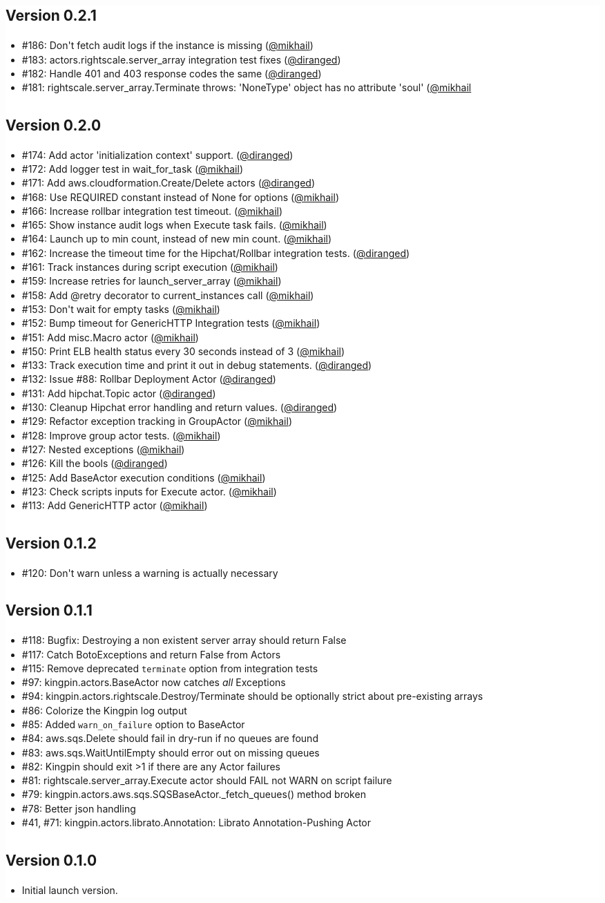 ## Version 0.2.1
 * #186: Don't fetch audit logs if the instance is missing ([@mikhail])
 * #183: actors.rightscale.server_array integration test fixes ([@diranged])
 * #182: Handle 401 and 403 response codes the same ([@diranged])
 * #181: rightscale.server_array.Terminate throws: 'NoneType' object has no attribute 'soul' ([@mikhail]

## Version 0.2.0
 * #174: Add actor 'initialization context' support. ([@diranged])
 * #172: Add logger test in wait_for_task ([@mikhail])
 * #171: Add aws.cloudformation.Create/Delete actors ([@diranged])
 * #168: Use REQUIRED constant instead of None for options ([@mikhail])
 * #166: Increase rollbar integration test timeout. ([@mikhail])
 * #165: Show instance audit logs when Execute task fails. ([@mikhail])
 * #164: Launch up to min count, instead of new min count. ([@mikhail])
 * #162: Increase the timeout time for the Hipchat/Rollbar integration tests. ([@diranged])
 * #161: Track instances during script execution ([@mikhail])
 * #159: Increase retries for launch_server_array ([@mikhail])
 * #158: Add @retry decorator to current_instances call ([@mikhail])
 * #153: Don't wait for empty tasks ([@mikhail])
 * #152: Bump timeout for GenericHTTP Integration tests ([@mikhail])
 * #151: Add misc.Macro actor ([@mikhail])
 * #150: Print ELB health status every 30 seconds instead of 3 ([@mikhail])
 * #133: Track execution time and print it out in debug statements. ([@diranged])
 * #132: Issue #88: Rollbar Deployment Actor ([@diranged])
 * #131: Add hipchat.Topic actor ([@diranged])
 * #130: Cleanup Hipchat error handling and return values. ([@diranged])
 * #129: Refactor exception tracking in GroupActor ([@mikhail])
 * #128: Improve group actor tests. ([@mikhail])
 * #127: Nested exceptions ([@mikhail])
 * #126: Kill the bools ([@diranged])
 * #125: Add BaseActor execution conditions ([@mikhail])
 * #123: Check scripts inputs for Execute actor. ([@mikhail])
 * #113: Add GenericHTTP actor ([@mikhail])

## Version 0.1.2
  * #120: Don't warn unless a warning is actually necessary

## Version 0.1.1
 * #118: Bugfix: Destroying a non existent server array should return False
 * #117: Catch BotoExceptions and return False from Actors
 * #115: Remove deprecated `terminate` option from integration tests
 * #97: kingpin.actors.BaseActor now catches *all* Exceptions
 * #94: kingpin.actors.rightscale.Destroy/Terminate should be optionally strict about pre-existing arrays
 * #86: Colorize the Kingpin log output
 * #85: Added `warn_on_failure` option to BaseActor
 * #84: aws.sqs.Delete should fail in dry-run if no queues are found
 * #83: aws.sqs.WaitUntilEmpty should error out on missing queues
 * #82: Kingpin should exit >1 if there are any Actor failures
 * #81: rightscale.server_array.Execute actor should FAIL not WARN on script failure
 * #79: kingpin.actors.aws.sqs.SQSBaseActor._fetch_queues() method broken
 * #78: Better json handling
 * #41, #71: kingpin.actors.librato.Annotation: Librato Annotation-Pushing Actor

## Version 0.1.0
  * Initial launch version.

[@diranged]: https://github.com/diranged
[@mikhail]: https://github.com/mikhail
[@cmclaughlin]: https://github.com/cmclaughlin
[@niallo]: https://github.com/niallo
[@sabw8217]: https://github.com/sabw8217
[@swaggy]: https://github.com/swaggy
